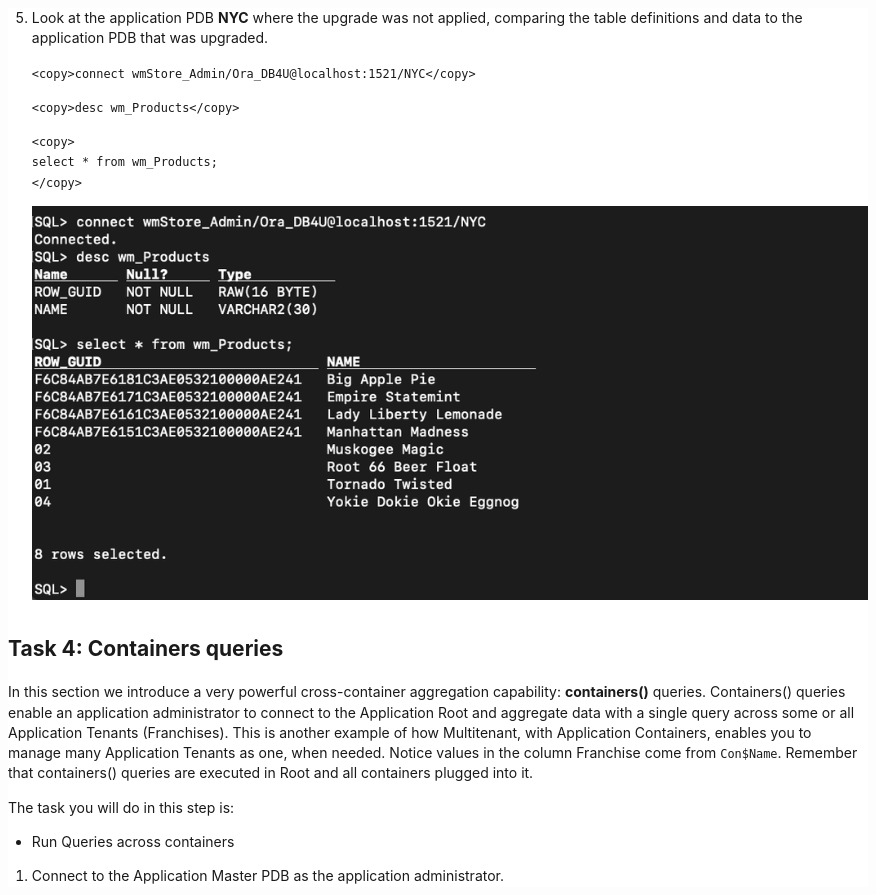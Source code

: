 5. Look at the application PDB **NYC** where the upgrade was not applied, comparing the table definitions and data to the application PDB that was upgraded.


    ```
    <copy>connect wmStore_Admin/Ora_DB4U@localhost:1521/NYC</copy>
    ```

    ```
    <copy>desc wm_Products</copy>
    ```

    ```
    <copy>
    select * from wm_Products;
    </copy>
    ```

    ![Screenshot of terminal output](./images/task3.5-looknotupgradepdb.png " ")

## Task 4: Containers queries
In this section we introduce a very powerful cross-container aggregation capability: **containers()** queries. Containers() queries enable an application administrator to connect to the Application Root and aggregate data with a single query across some or all Application Tenants (Franchises). This is another example of how Multitenant, with Application Containers, enables you to manage many Application Tenants as one, when needed. Notice values in the column Franchise come from `Con$Name`. Remember that containers() queries are executed in Root and all containers plugged into it.

The task you will do in this step is:
- Run Queries across containers

1. Connect to the Application Master PDB as the application administrator.
